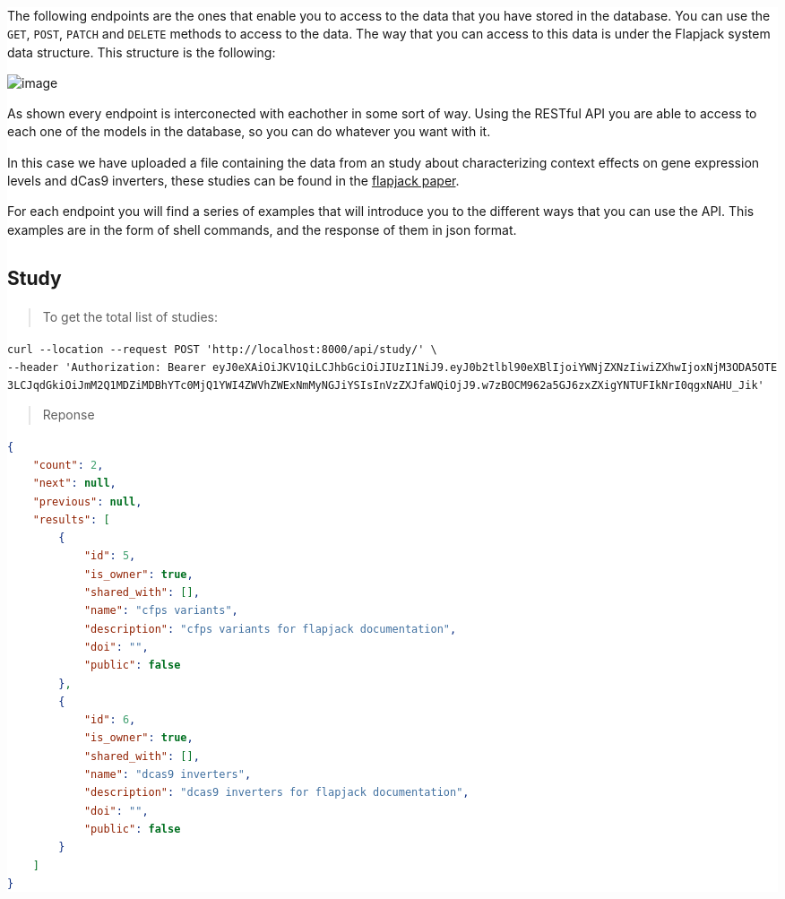 The following endpoints are the ones that enable you to access to the data that you have stored in the database. You can use the ``GET``, ``POST``, ``PATCH`` and ``DELETE`` methods to access to the data. The way that you can access to this data is under the Flapjack system data structure. This structure is the following:

![image](https://pubs.acs.org/na101/home/literatum/publisher/achs/journals/content/asbcd6/2021/asbcd6.2021.10.issue-1/acssynbio.0c00554/20210108/images/large/sb0c00554_0002.jpeg)

As shown every endpoint is interconected with eachother in some sort of way. Using the RESTful API you are able to access to each one of the models in the database, so you can do whatever you want with it.

In this case we have uploaded a file containing the data from an study about characterizing context effects on gene expression levels and dCas9 inverters, these studies can be found in the [flapjack paper](https://doi.org/10.1021/acssynbio.0c00554). 

For each endpoint you will find a series of examples that will introduce you to the different ways that you can use the API. This examples are in the form of shell commands, and the response of them in json format.
## Study
> To get the total list of studies:

```shell
curl --location --request POST 'http://localhost:8000/api/study/' \
--header 'Authorization: Bearer eyJ0eXAiOiJKV1QiLCJhbGciOiJIUzI1NiJ9.eyJ0b2tlbl90eXBlIjoiYWNjZXNzIiwiZXhwIjoxNjM3ODA5OTE3LCJqdGkiOiJmM2Q1MDZiMDBhYTc0MjQ1YWI4ZWVhZWExNmMyNGJiYSIsInVzZXJfaWQiOjJ9.w7zBOCM962a5GJ6zxZXigYNTUFIkNrI0qgxNAHU_Jik'
```
>Reponse

```json
{
    "count": 2,
    "next": null,
    "previous": null,
    "results": [
        {
            "id": 5,
            "is_owner": true,
            "shared_with": [],
            "name": "cfps variants",
            "description": "cfps variants for flapjack documentation",
            "doi": "",
            "public": false
        },
        {
            "id": 6,
            "is_owner": true,
            "shared_with": [],
            "name": "dcas9 inverters",
            "description": "dcas9 inverters for flapjack documentation",
            "doi": "",
            "public": false
        }
    ]
}
```

